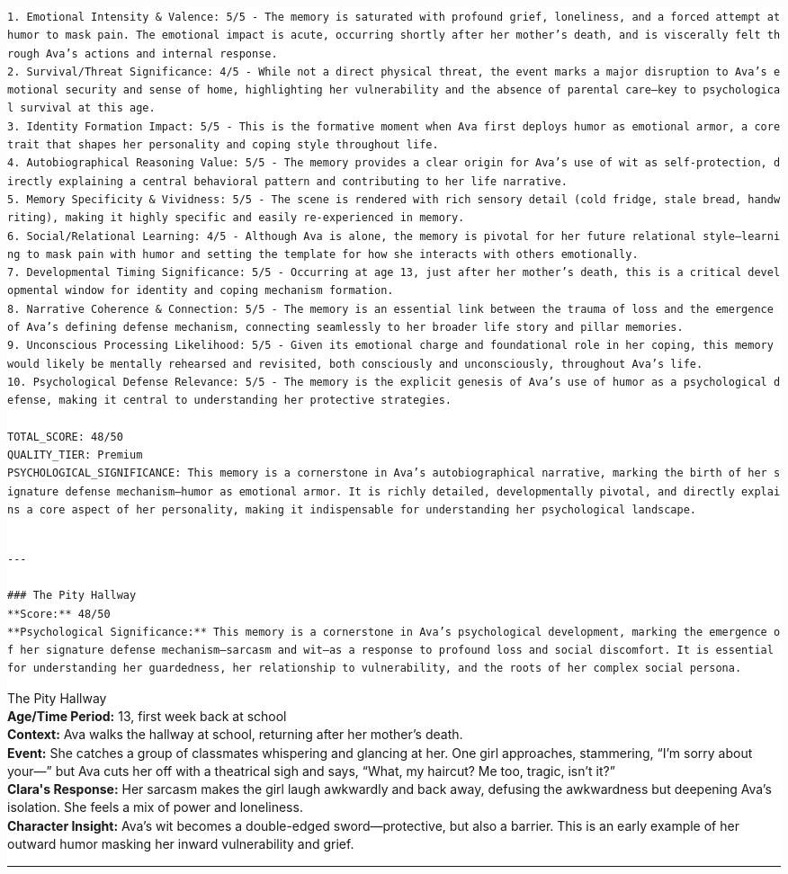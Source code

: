 ```
1. Emotional Intensity & Valence: 5/5 - The memory is saturated with profound grief, loneliness, and a forced attempt at humor to mask pain. The emotional impact is acute, occurring shortly after her mother’s death, and is viscerally felt through Ava’s actions and internal response.
2. Survival/Threat Significance: 4/5 - While not a direct physical threat, the event marks a major disruption to Ava’s emotional security and sense of home, highlighting her vulnerability and the absence of parental care—key to psychological survival at this age.
3. Identity Formation Impact: 5/5 - This is the formative moment when Ava first deploys humor as emotional armor, a core trait that shapes her personality and coping style throughout life.
4. Autobiographical Reasoning Value: 5/5 - The memory provides a clear origin for Ava’s use of wit as self-protection, directly explaining a central behavioral pattern and contributing to her life narrative.
5. Memory Specificity & Vividness: 5/5 - The scene is rendered with rich sensory detail (cold fridge, stale bread, handwriting), making it highly specific and easily re-experienced in memory.
6. Social/Relational Learning: 4/5 - Although Ava is alone, the memory is pivotal for her future relational style—learning to mask pain with humor and setting the template for how she interacts with others emotionally.
7. Developmental Timing Significance: 5/5 - Occurring at age 13, just after her mother’s death, this is a critical developmental window for identity and coping mechanism formation.
8. Narrative Coherence & Connection: 5/5 - The memory is an essential link between the trauma of loss and the emergence of Ava’s defining defense mechanism, connecting seamlessly to her broader life story and pillar memories.
9. Unconscious Processing Likelihood: 5/5 - Given its emotional charge and foundational role in her coping, this memory would likely be mentally rehearsed and revisited, both consciously and unconsciously, throughout Ava’s life.
10. Psychological Defense Relevance: 5/5 - The memory is the explicit genesis of Ava’s use of humor as a psychological defense, making it central to understanding her protective strategies.

TOTAL_SCORE: 48/50
QUALITY_TIER: Premium
PSYCHOLOGICAL_SIGNIFICANCE: This memory is a cornerstone in Ava’s autobiographical narrative, marking the birth of her signature defense mechanism—humor as emotional armor. It is richly detailed, developmentally pivotal, and directly explains a core aspect of her personality, making it indispensable for understanding her psychological landscape.
```
```

---

### The Pity Hallway
**Score:** 48/50
**Psychological Significance:** This memory is a cornerstone in Ava’s psychological development, marking the emergence of her signature defense mechanism—sarcasm and wit—as a response to profound loss and social discomfort. It is essential for understanding her guardedness, her relationship to vulnerability, and the roots of her complex social persona.
```

The Pity Hallway  
**Age/Time Period:** 13, first week back at school  
**Context:** Ava walks the hallway at school, returning after her mother’s death.  
**Event:** She catches a group of classmates whispering and glancing at her. One girl approaches, stammering, “I’m sorry about your—” but Ava cuts her off with a theatrical sigh and says, “What, my haircut? Me too, tragic, isn’t it?”  
**Clara's Response:** Her sarcasm makes the girl laugh awkwardly and back away, defusing the awkwardness but deepening Ava’s isolation. She feels a mix of power and loneliness.  
**Character Insight:** Ava’s wit becomes a double-edged sword—protective, but also a barrier. This is an early example of her outward humor masking her inward vulnerability and grief.  

---